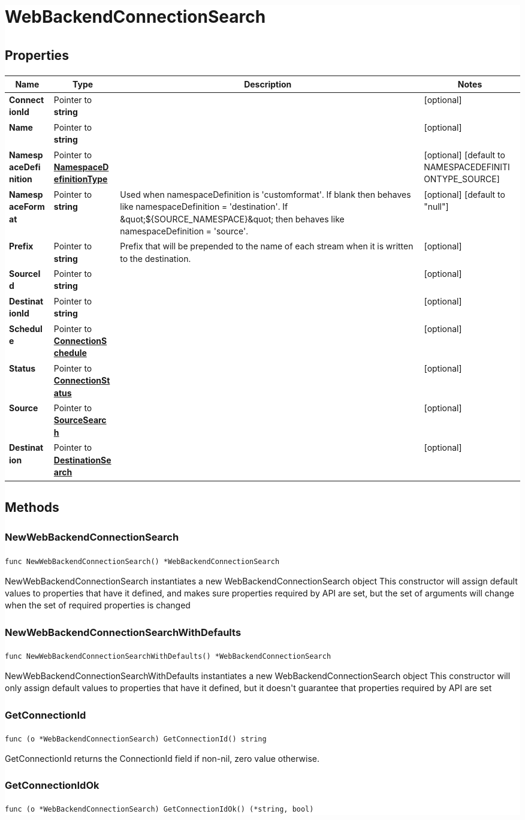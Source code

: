 # WebBackendConnectionSearch

## Properties

Name | Type | Description | Notes
------------ | ------------- | ------------- | -------------
**ConnectionId** | Pointer to **string** |  | [optional] 
**Name** | Pointer to **string** |  | [optional] 
**NamespaceDefinition** | Pointer to [**NamespaceDefinitionType**](NamespaceDefinitionType.md) |  | [optional] [default to NAMESPACEDEFINITIONTYPE_SOURCE]
**NamespaceFormat** | Pointer to **string** | Used when namespaceDefinition is &#39;customformat&#39;. If blank then behaves like namespaceDefinition &#x3D; &#39;destination&#39;. If \&quot;${SOURCE_NAMESPACE}\&quot; then behaves like namespaceDefinition &#x3D; &#39;source&#39;. | [optional] [default to "null"]
**Prefix** | Pointer to **string** | Prefix that will be prepended to the name of each stream when it is written to the destination. | [optional] 
**SourceId** | Pointer to **string** |  | [optional] 
**DestinationId** | Pointer to **string** |  | [optional] 
**Schedule** | Pointer to [**ConnectionSchedule**](ConnectionSchedule.md) |  | [optional] 
**Status** | Pointer to [**ConnectionStatus**](ConnectionStatus.md) |  | [optional] 
**Source** | Pointer to [**SourceSearch**](SourceSearch.md) |  | [optional] 
**Destination** | Pointer to [**DestinationSearch**](DestinationSearch.md) |  | [optional] 

## Methods

### NewWebBackendConnectionSearch

`func NewWebBackendConnectionSearch() *WebBackendConnectionSearch`

NewWebBackendConnectionSearch instantiates a new WebBackendConnectionSearch object
This constructor will assign default values to properties that have it defined,
and makes sure properties required by API are set, but the set of arguments
will change when the set of required properties is changed

### NewWebBackendConnectionSearchWithDefaults

`func NewWebBackendConnectionSearchWithDefaults() *WebBackendConnectionSearch`

NewWebBackendConnectionSearchWithDefaults instantiates a new WebBackendConnectionSearch object
This constructor will only assign default values to properties that have it defined,
but it doesn't guarantee that properties required by API are set

### GetConnectionId

`func (o *WebBackendConnectionSearch) GetConnectionId() string`

GetConnectionId returns the ConnectionId field if non-nil, zero value otherwise.

### GetConnectionIdOk

`func (o *WebBackendConnectionSearch) GetConnectionIdOk() (*string, bool)`
